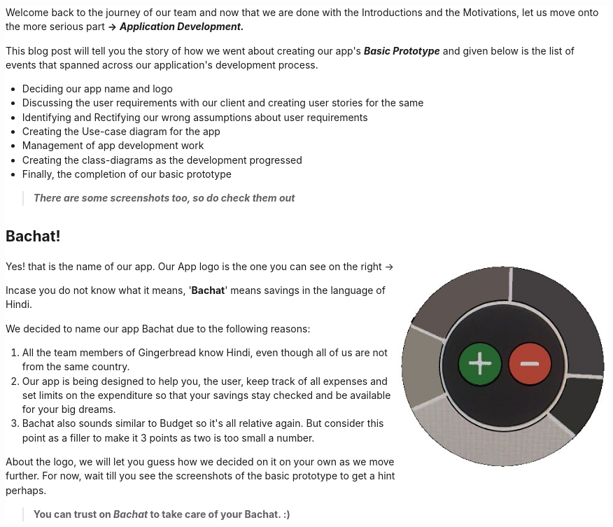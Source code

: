 Welcome back to the journey of our team and now that we are done with the Introductions and the Motivations, let us move onto the more serious part **->** ***Application Development.***

This blog post will tell you the story of how we went about creating our app's ***Basic Prototype*** and given below is the list of events that spanned across our application's development process.

*  Deciding our app name and logo
*  Discussing the user requirements with our client and creating user stories for the same
*  Identifying and Rectifying our wrong assumptions about user requirements
*  Creating the Use-case diagram for the app
*  Management of app development work
*  Creating the class-diagrams as the development progressed
*  Finally, the completion of our basic prototype
> ***There are some screenshots too, so do check them out***

## Bachat!
<img src= "uploads/002058584c01a045c286ae0d0acebe66/BachatWhite.jpg" height="300" width="300" align = "right">

Yes! that is the name of our app. Our App logo is the one you can see on the right ->

Incase you do not know what it means, 
'**Bachat**' means savings in the language of Hindi.

We decided to name our app Bachat due to the following reasons:
1. All the team members of Gingerbread know Hindi, even though all of us 
   are not from the same country.
2. Our app is being designed to help you, the user, keep track of all expenses and set limits
   on the expenditure so that your savings stay checked and be available for your big dreams.
3. Bachat also sounds similar to Budget so it's all relative again. But consider this point 
   as a filler to make it 3 points as two is too small a number. 

About the logo, we will let you guess how we decided on it on your own as we move further. 
For now, wait till you see the screenshots of the basic prototype to get a hint perhaps.


> **You can trust on *Bachat* to take care of your Bachat. :)** 
